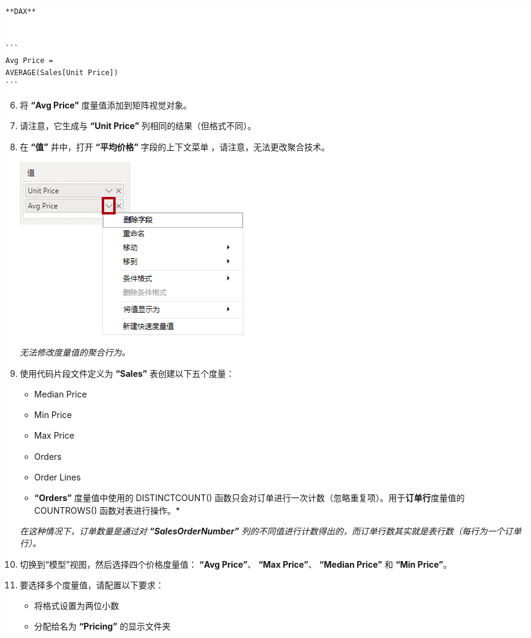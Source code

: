 	**DAX**


	```
	Avg Price =  
	‎AVERAGE(Sales[Unit Price])
	```


6. 将 **“Avg Price”** 度量值添加到矩阵视觉对象。

7. 请注意，它生成与 **“Unit Price”** 列相同的结果（但格式不同）。

8. 在 **“值”** 井中，打开 **“平均价格”** 字段的上下文菜单 ，请注意，无法更改聚合技术。

	![图片 32](Linked_image_Files/05-create-dax-calculations-in-power-bi-desktop_image39.png)

	*无法修改度量值的聚合行为。*

9. 使用代码片段文件定义为 **“Sales”** 表创建以下五个度量：

	- Median Price

	- Min Price

	- Max Price

	- Orders

	- Order Lines

	* **“Orders”** 度量值中使用的 DISTINCTCOUNT() 函数只会对订单进行一次计数（忽略重复项）。用于**订单行**度量值的 COUNTROWS() 函数对表进行操作。*

	*在这种情况下，订单数量是通过对 **“SalesOrderNumber”** 列的不同值进行计数得出的，而订单行数其实就是表行数（每行为一个订单行）。*

10. 切换到“模型”视图，然后选择四个价格度量值： **“Avg Price”**、 **“Max Price”**、 **“Median Price”** 和 **“Min Price”**。

11. 要选择多个度量值，请配置以下要求：

	- 将格式设置为两位小数

	- 分配给名为 **“Pricing”** 的显示文件夹
